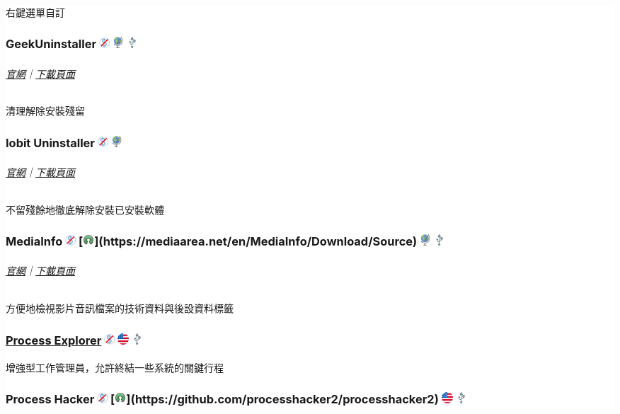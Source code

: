 右鍵選單自訂

### GeekUninstaller ![](../assets/free.png) ![](../assets/earth-globe.png) ![](../assets/usb.png)

###### [官網](https://www.geekuninstaller.com/)｜[下載頁面](https://www.geekuninstaller.com/download)

清理解除安裝殘留

### Iobit Uninstaller ![](../assets/free.png) ![](../assets/earth-globe.png)

###### [官網](http://www.iobit.com/en/advanceduninstaller.php#)｜[下載頁面](http://download.cnet.com/IObit-Uninstaller/3001-2096_4-75161625.html?hasJs=n&part=dl-)

不留殘餘地徹底解除安裝已安裝軟體

### MediaInfo ![](../assets/free.png) [![](../assets/open-source-icon.png "BSD@MediaArea: https://mediaarea.net/en/MediaInfo/Download/Source")](https://mediaarea.net/en/MediaInfo/Download/Source) ![](../assets/earth-globe.png) ![](../assets/usb.png)

###### [官網](https://mediaarea.net/en/MediaInfo)｜[下載頁面](https://mediaarea.net/en/MediaInfo/Download/Windows)

方便地檢視影片音訊檔案的技術資料與後設資料標籤

### [Process Explorer](https://technet.microsoft.com/en-us/sysinternals/processexplorer.aspx) ![](../assets/free.png) ![](../assets/united-states.png) ![](../assets/usb.png)

增強型工作管理員，允許終結一些系統的關鍵行程

### Process Hacker ![](../assets/free.png) [![](../assets/open-source-icon.png "GPL 3.0@GitHub: https://github.com/processhacker2/processhacker2")](https://github.com/processhacker2/processhacker2) ![](../assets/united-states.png) ![](../assets/usb.png)
